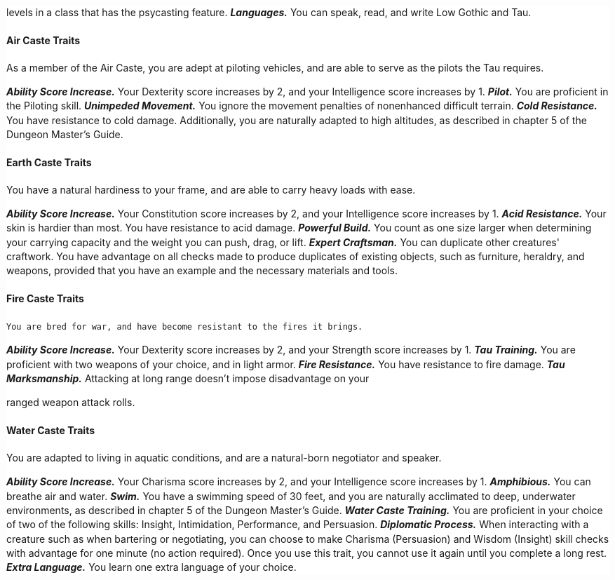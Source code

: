 
levels in a class that has the psycasting feature.
**_Languages._** You can speak, read, and write Low Gothic and Tau.

#### Air Caste Traits

As a member of the Air Caste, you are adept at piloting vehicles, and are able to
serve as the pilots the Tau requires.

**_Ability Score Increase._** Your Dexterity score increases by 2, and your Intelligence
score increases by 1.
**_Pilot._** You are proficient in the Piloting skill.
**_Unimpeded Movement._** You ignore the movement penalties of nonenhanced
difficult terrain.
**_Cold Resistance._** You have resistance to cold damage. Additionally, you are naturally
adapted to high altitudes, as described in chapter 5 of the Dungeon Master’s Guide.

#### Earth Caste Traits

You have a natural hardiness to your frame, and are able to carry heavy loads with
ease.

**_Ability Score Increase._** Your Constitution score increases by 2, and your Intelligence
score increases by 1.
**_Acid Resistance._** Your skin is hardier than most. You have resistance to acid damage.
**_Powerful Build._** You count as one size larger when determining your carrying
capacity and the weight you can push, drag, or lift.
**_Expert Craftsman._** You can duplicate other creatures' craftwork. You have advantage
on all checks made to produce duplicates of existing objects, such as furniture, heraldry,
and weapons, provided that you have an example and the necessary materials and
tools.

#### Fire Caste Traits

```
You are bred for war, and have become resistant to the fires it brings.
```
**_Ability Score Increase._** Your Dexterity score increases by 2, and your Strength score
increases by 1.
**_Tau Training._** You are proficient with two weapons of your choice, and in light
armor.
**_Fire Resistance._** You have resistance to fire damage.
**_Tau Marksmanship._** Attacking at long range doesn’t impose disadvantage on your


ranged weapon attack rolls.

#### Water Caste Traits

You are adapted to living in aquatic conditions, and are a natural-born negotiator
and speaker.

**_Ability Score Increase._** Your Charisma score increases by 2, and your Intelligence
score increases by 1.
**_Amphibious._** You can breathe air and water.
**_Swim._** You have a swimming speed of 30 feet, and you are naturally acclimated to
deep, underwater environments, as described in chapter 5 of the Dungeon Master’s
Guide.
**_Water Caste Training._** You are proficient in your choice of two of the following skills:
Insight, Intimidation, Performance, and Persuasion.
**_Diplomatic Process._** When interacting with a creature such as when bartering or
negotiating, you can choose to make Charisma (Persuasion) and Wisdom (Insight) skill
checks with advantage for one minute (no action required). Once you use this trait, you
cannot use it again until you complete a long rest.
**_Extra Language._** You learn one extra language of your choice.
